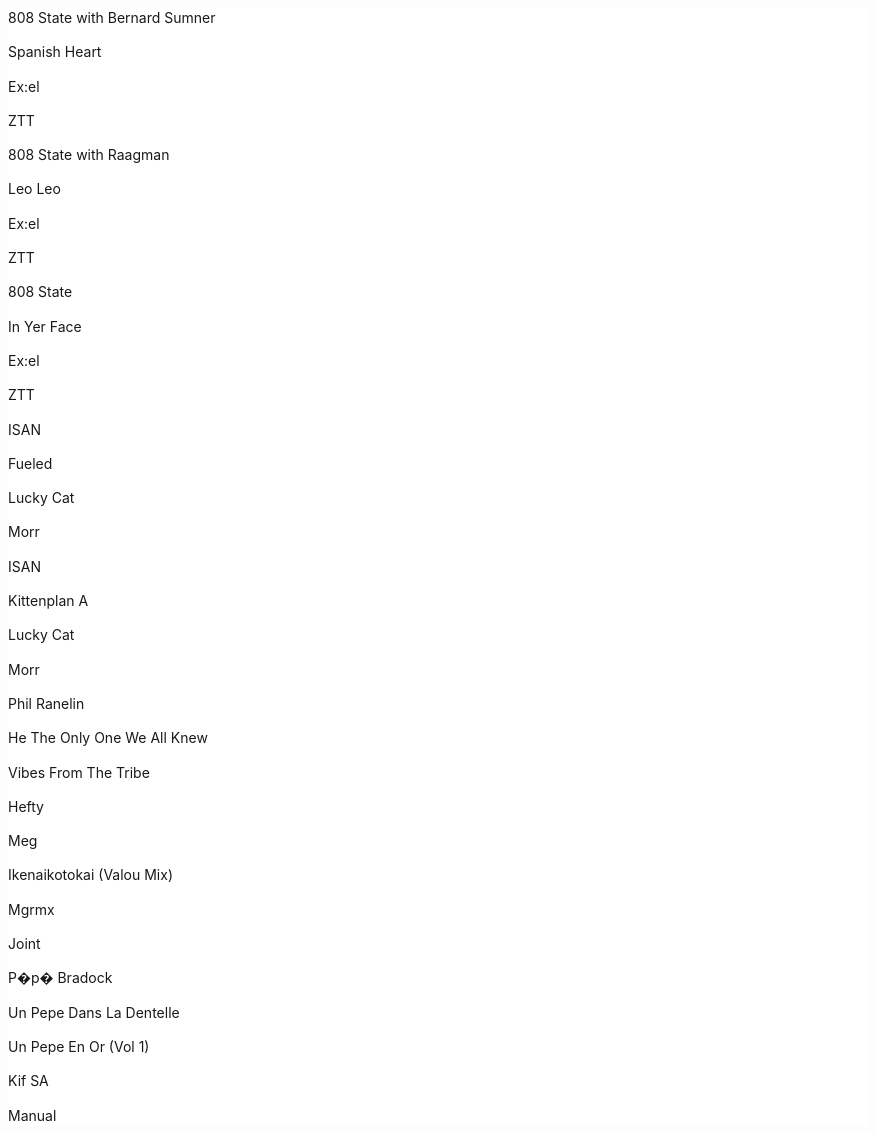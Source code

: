 808 State with Bernard Sumner

Spanish Heart

Ex:el

ZTT

808 State with Raagman

Leo Leo

Ex:el

ZTT

808 State

In Yer Face

Ex:el

ZTT

ISAN

Fueled

Lucky Cat

Morr

ISAN

Kittenplan A

Lucky Cat

Morr

Phil Ranelin

He The Only One We All Knew

Vibes From The Tribe

Hefty

Meg

Ikenaikotokai (Valou Mix)

Mgrmx

Joint

P�p� Bradock

Un Pepe Dans La Dentelle

Un Pepe En Or (Vol 1)

Kif SA

Manual
